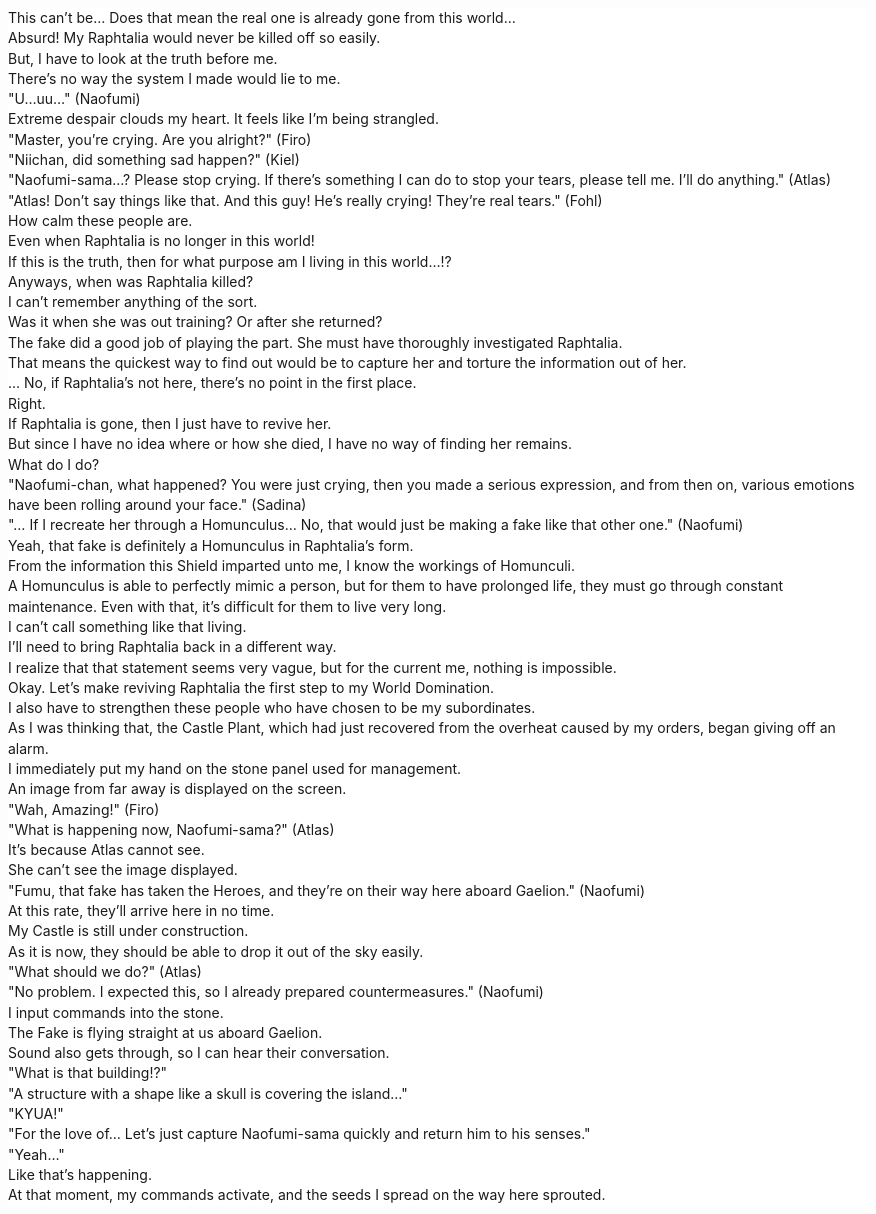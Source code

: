 This can’t be… Does that mean the real one is already gone from this world…<br/>
Absurd! My Raphtalia would never be killed off so easily.<br/>
But, I have to look at the truth before me.<br/>
There’s no way the system I made would lie to me.<br/>
"U…uu…" (Naofumi)<br/>
Extreme despair clouds my heart. It feels like I’m being strangled.<br/>
"Master, you’re crying. Are you alright?" (Firo)<br/>
"Niichan, did something sad happen?" (Kiel)<br/>
"Naofumi-sama…? Please stop crying. If there’s something I can do to stop your tears, please tell me. I’ll do anything." (Atlas)<br/>
"Atlas! Don’t say things like that. And this guy! He’s really crying! They’re real tears." (Fohl)<br/>
How calm these people are.<br/>
Even when Raphtalia is no longer in this world!<br/>
If this is the truth, then for what purpose am I living in this world…!?<br/>
Anyways, when was Raphtalia killed?<br/>
I can’t remember anything of the sort.<br/>
Was it when she was out training? Or after she returned?<br/>
The fake did a good job of playing the part. She must have thoroughly investigated Raphtalia.<br/>
That means the quickest way to find out would be to capture her and torture the information out of her.<br/>
… No, if Raphtalia’s not here, there’s no point in the first place.<br/>
Right.<br/>
If Raphtalia is gone, then I just have to revive her.<br/>
But since I have no idea where or how she died, I have no way of finding her remains.<br/>
What do I do?<br/>
"Naofumi-chan, what happened? You were just crying, then you made a serious expression, and from then on, various emotions have been rolling around your face." (Sadina)<br/>
"… If I recreate her through a Homunculus… No, that would just be making a fake like that other one." (Naofumi)<br/>
Yeah, that fake is definitely a Homunculus in Raphtalia’s form.<br/>
From the information this Shield imparted unto me, I know the workings of Homunculi.<br/>
A Homunculus is able to perfectly mimic a person, but for them to have prolonged life, they must go through constant maintenance. Even with that, it’s difficult for them to live very long.<br/>
I can’t call something like that living.<br/>
I’ll need to bring Raphtalia back in a different way.<br/>
I realize that that statement seems very vague, but for the current me, nothing is impossible.<br/>
Okay. Let’s make reviving Raphtalia the first step to my World Domination.<br/>
I also have to strengthen these people who have chosen to be my subordinates.<br/>
As I was thinking that, the Castle Plant, which had just recovered from the overheat caused by my orders, began giving off an alarm.<br/>
I immediately put my hand on the stone panel used for management.<br/>
An image from far away is displayed on the screen.<br/>
"Wah, Amazing!" (Firo)<br/>
"What is happening now, Naofumi-sama?" (Atlas)<br/>
It’s because Atlas cannot see.<br/>
She can’t see the image displayed.<br/>
"Fumu, that fake has taken the Heroes, and they’re on their way here aboard Gaelion." (Naofumi)<br/>
At this rate, they’ll arrive here in no time.<br/>
My Castle is still under construction.<br/>
As it is now, they should be able to drop it out of the sky easily.<br/>
"What should we do?" (Atlas)<br/>
"No problem. I expected this, so I already prepared countermeasures." (Naofumi)<br/>
I input commands into the stone.<br/>
The Fake is flying straight at us aboard Gaelion.<br/>
Sound also gets through, so I can hear their conversation.<br/>
"What is that building!?"<br/>
"A structure with a shape like a skull is covering the island…"<br/>
"KYUA!"<br/>
"For the love of… Let’s just capture Naofumi-sama quickly and return him to his senses."<br/>
"Yeah…"<br/>
Like that’s happening.<br/>
At that moment, my commands activate, and the seeds I spread on the way here sprouted.<br/>